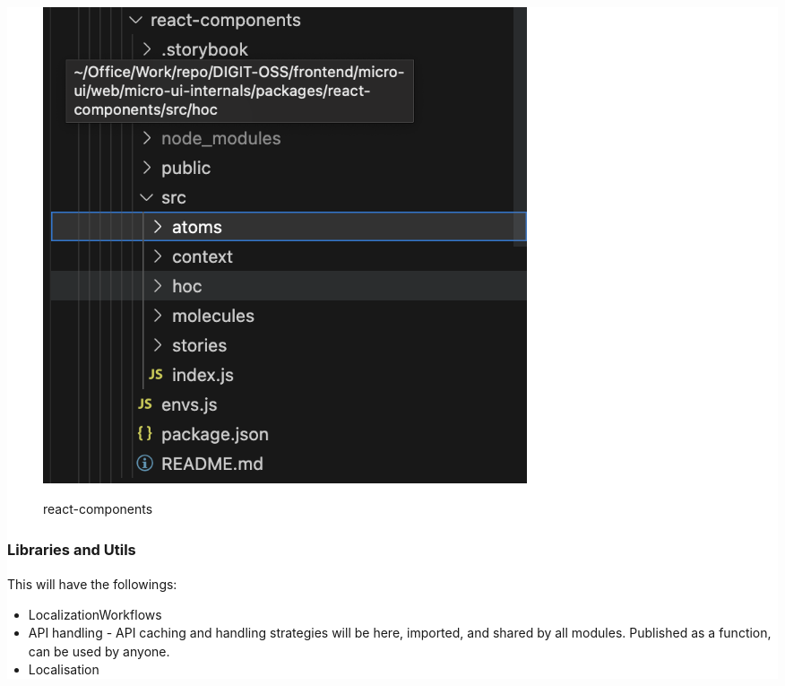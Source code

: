 <figure><img src="../../../.gitbook/assets/Screenshot 2023-06-16 at 12.06.23 PM.png" alt="" width="540"><figcaption><p>react-components</p></figcaption></figure>

</div>

### Libraries and Utils <a href="#utils-library" id="utils-library"></a>

This will have the followings:

* LocalizationWorkflows
* API handling - API caching and handling strategies will be here, imported, and shared by all modules. Published as a function, can be used by anyone.
* Localisation

<div align="left">
